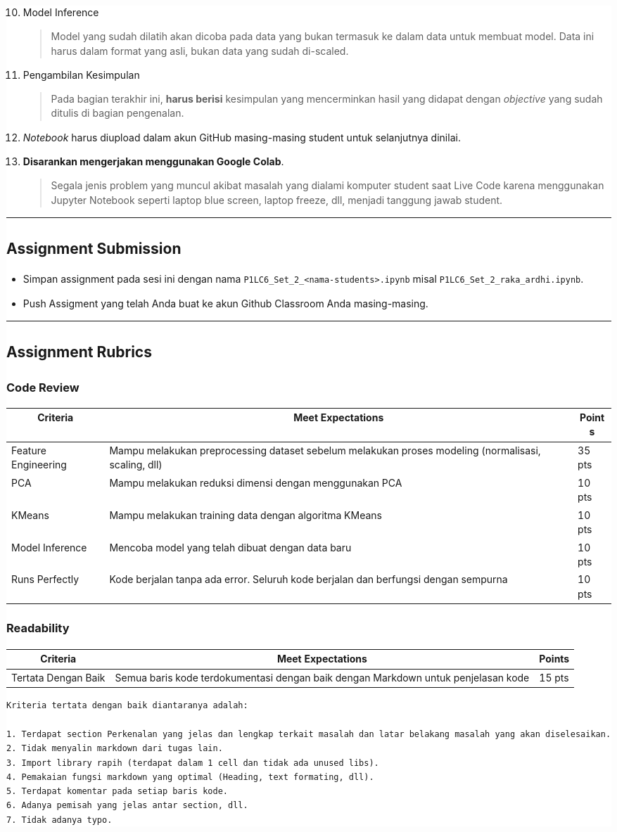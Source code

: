    10. Model Inference
       > Model yang sudah dilatih akan dicoba pada data yang bukan termasuk ke dalam data untuk membuat model. Data ini harus dalam format yang asli, bukan data yang sudah di-scaled.

   11. Pengambilan Kesimpulan
       > Pada bagian terakhir ini, **harus berisi** kesimpulan yang mencerminkan hasil yang didapat dengan *objective* yang sudah ditulis di bagian pengenalan.

4. *Notebook* harus diupload dalam akun GitHub masing-masing student untuk selanjutnya dinilai.

5. **Disarankan mengerjakan menggunakan Google Colab**.
    > Segala jenis problem yang muncul akibat masalah yang dialami komputer student saat Live Code karena menggunakan Jupyter Notebook seperti laptop blue screen, laptop freeze, dll, menjadi tanggung jawab student.

---

## Assignment Submission

- Simpan assignment pada sesi ini dengan nama `P1LC6_Set_2_<nama-students>.ipynb` misal `P1LC6_Set_2_raka_ardhi.ipynb`.

- Push Assigment yang telah Anda buat ke akun Github Classroom Anda masing-masing.

---

## Assignment Rubrics

### Code Review

| Criteria | Meet Expectations | Points |
| --- | --- | --- |
| Feature Engineering | Mampu melakukan preprocessing dataset sebelum melakukan proses modeling (normalisasi, scaling, dll) | 35 pts |
| PCA | Mampu melakukan reduksi dimensi dengan menggunakan PCA | 10 pts |
| KMeans | Mampu melakukan training data dengan algoritma KMeans | 10 pts |
| Model Inference | Mencoba model yang telah dibuat dengan data baru | 10 pts |
| Runs Perfectly | Kode berjalan tanpa ada error. Seluruh kode berjalan dan berfungsi dengan sempurna | 10 pts |

### Readability

| Criteria | Meet Expectations | Points |
| --- | --- | --- |
| Tertata Dengan Baik | Semua baris kode terdokumentasi dengan baik dengan Markdown untuk penjelasan kode | 15 pts |

```
Kriteria tertata dengan baik diantaranya adalah: 

1. Terdapat section Perkenalan yang jelas dan lengkap terkait masalah dan latar belakang masalah yang akan diselesaikan.
2. Tidak menyalin markdown dari tugas lain.
3. Import library rapih (terdapat dalam 1 cell dan tidak ada unused libs).
4. Pemakaian fungsi markdown yang optimal (Heading, text formating, dll).
5. Terdapat komentar pada setiap baris kode.
6. Adanya pemisah yang jelas antar section, dll.
7. Tidak adanya typo.
```
